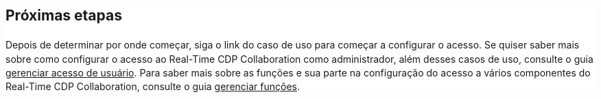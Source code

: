 ## Próximas etapas

Depois de determinar por onde começar, siga o link do caso de uso para começar a configurar o acesso. Se quiser saber mais sobre como configurar o acesso ao Real-Time CDP Collaboration como administrador, além desses casos de uso, consulte o guia [gerenciar acesso de usuário](manage-user-access.md). Para saber mais sobre as funções e sua parte na configuração do acesso a vários componentes do Real-Time CDP Collaboration, consulte o guia [gerenciar funções](manage-roles.md).
